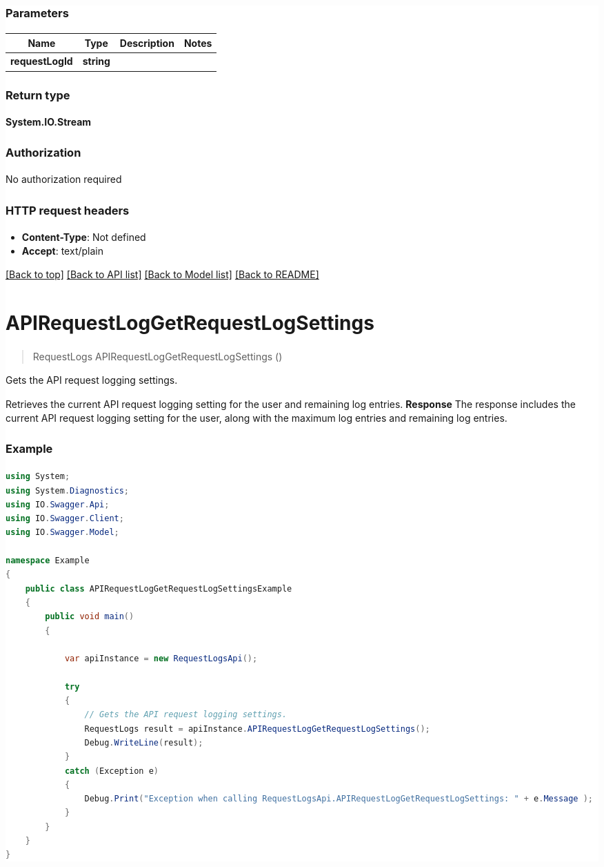 
### Parameters

Name | Type | Description  | Notes
------------- | ------------- | ------------- | -------------
 **requestLogId** | **string**|  | 

### Return type

**System.IO.Stream**

### Authorization

No authorization required

### HTTP request headers

 - **Content-Type**: Not defined
 - **Accept**: text/plain

[[Back to top]](#) [[Back to API list]](../README.md#documentation-for-api-endpoints) [[Back to Model list]](../README.md#documentation-for-models) [[Back to README]](../README.md)

<a name="apirequestloggetrequestlogsettings"></a>
# **APIRequestLogGetRequestLogSettings**
> RequestLogs APIRequestLogGetRequestLogSettings ()

Gets the API request logging settings.

Retrieves the current API request logging setting for the user and remaining log entries.  **Response** The response includes the current API request logging setting for the user, along with the maximum log entries and remaining log entries.

### Example
```csharp
using System;
using System.Diagnostics;
using IO.Swagger.Api;
using IO.Swagger.Client;
using IO.Swagger.Model;

namespace Example
{
    public class APIRequestLogGetRequestLogSettingsExample
    {
        public void main()
        {
            
            var apiInstance = new RequestLogsApi();

            try
            {
                // Gets the API request logging settings.
                RequestLogs result = apiInstance.APIRequestLogGetRequestLogSettings();
                Debug.WriteLine(result);
            }
            catch (Exception e)
            {
                Debug.Print("Exception when calling RequestLogsApi.APIRequestLogGetRequestLogSettings: " + e.Message );
            }
        }
    }
}
```